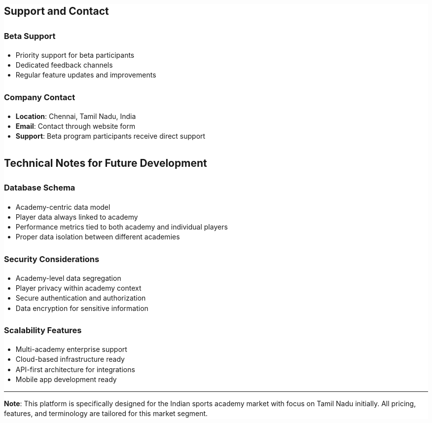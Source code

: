 ## Support and Contact

### Beta Support
- Priority support for beta participants
- Dedicated feedback channels
- Regular feature updates and improvements

### Company Contact
- **Location**: Chennai, Tamil Nadu, India
- **Email**: Contact through website form
- **Support**: Beta program participants receive direct support

## Technical Notes for Future Development

### Database Schema
- Academy-centric data model
- Player data always linked to academy
- Performance metrics tied to both academy and individual players
- Proper data isolation between different academies

### Security Considerations
- Academy-level data segregation
- Player privacy within academy context
- Secure authentication and authorization
- Data encryption for sensitive information

### Scalability Features
- Multi-academy enterprise support
- Cloud-based infrastructure ready
- API-first architecture for integrations
- Mobile app development ready

---

**Note**: This platform is specifically designed for the Indian sports academy market with focus on Tamil Nadu initially. All pricing, features, and terminology are tailored for this market segment.
